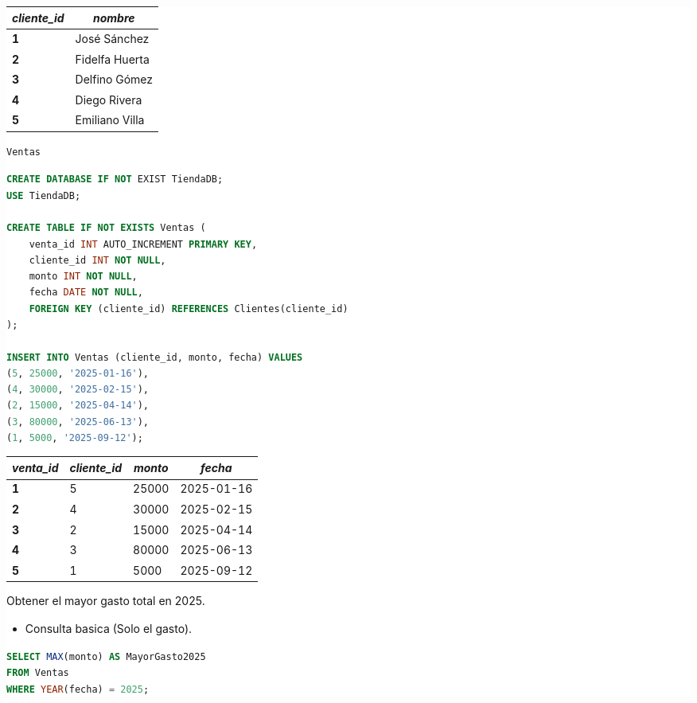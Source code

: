 | ***cliente_id*** | ***nombre***   |
|------------------|----------------|
|       **1**      | José Sánchez   |
|       **2**      | Fidelfa Huerta |
|       **3**      | Delfino Gómez  |
|       **4**      | Diego Rivera   |
|       **5**      | Emiliano Villa |

`Ventas`

```sql
CREATE DATABASE IF NOT EXIST TiendaDB;
USE TiendaDB;

CREATE TABLE IF NOT EXISTS Ventas (
    venta_id INT AUTO_INCREMENT PRIMARY KEY,
    cliente_id INT NOT NULL,
    monto INT NOT NULL,
    fecha DATE NOT NULL,
    FOREIGN KEY (cliente_id) REFERENCES Clientes(cliente_id)
);

INSERT INTO Ventas (cliente_id, monto, fecha) VALUES
(5, 25000, '2025-01-16'),
(4, 30000, '2025-02-15'),
(2, 15000, '2025-04-14'),
(3, 80000, '2025-06-13'),
(1, 5000, '2025-09-12');
```

| ***venta_id*** | ***cliente_id*** | ***monto*** | ***fecha*** |
|----------------|------------------|-------------|-------------|
|      **1**     | 5                | 25000       | 2025-01-16  |
|      **2**     | 4                | 30000       | 2025-02-15  |
|      **3**     | 2                | 15000       | 2025-04-14  |
|      **4**     | 3                | 80000       | 2025-06-13  |
|      **5**     | 1                | 5000        | 2025-09-12  |

Obtener el mayor gasto total en 2025.

- Consulta basica (Solo el gasto).

```sql
SELECT MAX(monto) AS MayorGasto2025
FROM Ventas
WHERE YEAR(fecha) = 2025;
```
